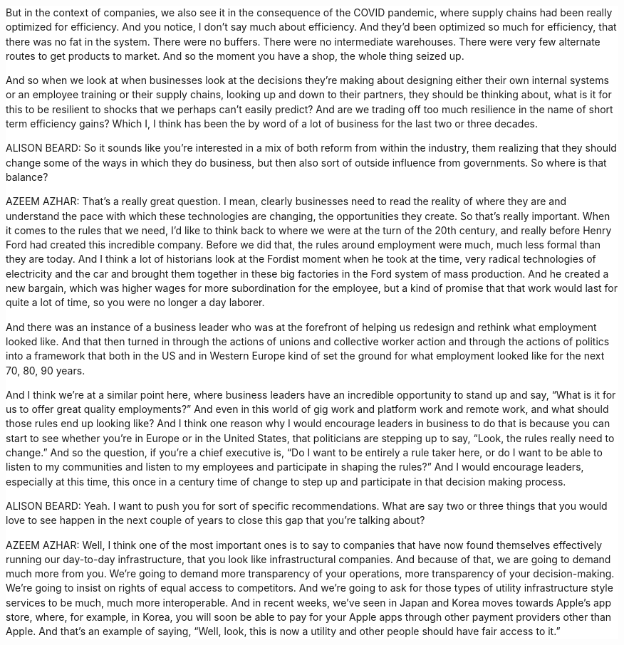 But in the context of companies, we also see it in the consequence of the COVID pandemic, where supply chains had been really optimized for efficiency. And you notice, I don’t say much about efficiency. And they’d been optimized so much for efficiency, that there was no fat in the system. There were no buffers. There were no intermediate warehouses. There were very few alternate routes to get products to market. And so the moment you have a shop, the whole thing seized up.

And so when we look at when businesses look at the decisions they’re making about designing either their own internal systems or an employee training or their supply chains, looking up and down to their partners, they should be thinking about, what is it for this to be resilient to shocks that we perhaps can’t easily predict? And are we trading off too much resilience in the name of short term efficiency gains? Which I, I think has been the by word of a lot of business for the last two or three decades.

ALISON BEARD: So it sounds like you’re interested in a mix of both reform from within the industry, them realizing that they should change some of the ways in which they do business, but then also sort of outside influence from governments. So where is that balance?

AZEEM AZHAR: That’s a really great question. I mean, clearly businesses need to read the reality of where they are and understand the pace with which these technologies are changing, the opportunities they create. So that’s really important. When it comes to the rules that we need, I’d like to think back to where we were at the turn of the 20th century, and really before Henry Ford had created this incredible company. Before we did that, the rules around employment were much, much less formal than they are today. And I think a lot of historians look at the Fordist moment when he took at the time, very radical technologies of electricity and the car and brought them together in these big factories in the Ford system of mass production. And he created a new bargain, which was higher wages for more subordination for the employee, but a kind of promise that that work would last for quite a lot of time, so you were no longer a day laborer.

And there was an instance of a business leader who was at the forefront of helping us redesign and rethink what employment looked like. And that then turned in through the actions of unions and collective worker action and through the actions of politics into a framework that both in the US and in Western Europe kind of set the ground for what employment looked like for the next 70, 80, 90 years.

And I think we’re at a similar point here, where business leaders have an incredible opportunity to stand up and say, “What is it for us to offer great quality employments?” And even in this world of gig work and platform work and remote work, and what should those rules end up looking like? And I think one reason why I would encourage leaders in business to do that is because you can start to see whether you’re in Europe or in the United States, that politicians are stepping up to say, “Look, the rules really need to change.” And so the question, if you’re a chief executive is, “Do I want to be entirely a rule taker here, or do I want to be able to listen to my communities and listen to my employees and participate in shaping the rules?” And I would encourage leaders, especially at this time, this once in a century time of change to step up and participate in that decision making process.

ALISON BEARD: Yeah. I want to push you for sort of specific recommendations. What are say two or three things that you would love to see happen in the next couple of years to close this gap that you’re talking about?

AZEEM AZHAR: Well, I think one of the most important ones is to say to companies that have now found themselves effectively running our day-to-day infrastructure, that you look like infrastructural companies. And because of that, we are going to demand much more from you. We’re going to demand more transparency of your operations, more transparency of your decision-making. We’re going to insist on rights of equal access to competitors. And we’re going to ask for those types of utility infrastructure style services to be much, much more interoperable. And in recent weeks, we’ve seen in Japan and Korea moves towards Apple’s app store, where, for example, in Korea, you will soon be able to pay for your Apple apps through other payment providers other than Apple. And that’s an example of saying, “Well, look, this is now a utility and other people should have fair access to it.”
